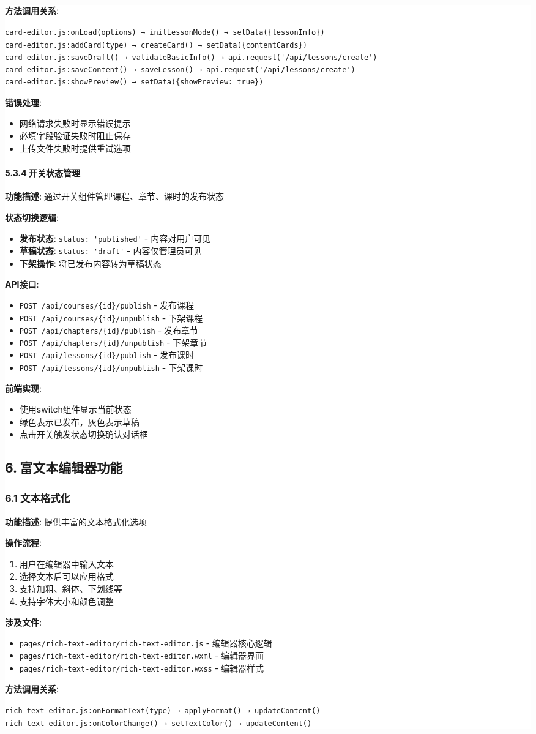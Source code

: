 **方法调用关系**:
```
card-editor.js:onLoad(options) → initLessonMode() → setData({lessonInfo})
card-editor.js:addCard(type) → createCard() → setData({contentCards})
card-editor.js:saveDraft() → validateBasicInfo() → api.request('/api/lessons/create')
card-editor.js:saveContent() → saveLesson() → api.request('/api/lessons/create')
card-editor.js:showPreview() → setData({showPreview: true})
```

**错误处理**:
- 网络请求失败时显示错误提示
- 必填字段验证失败时阻止保存
- 上传文件失败时提供重试选项

#### 5.3.4 开关状态管理
**功能描述**: 通过开关组件管理课程、章节、课时的发布状态

**状态切换逻辑**:
- **发布状态**: `status: 'published'` - 内容对用户可见
- **草稿状态**: `status: 'draft'` - 内容仅管理员可见
- **下架操作**: 将已发布内容转为草稿状态

**API接口**:
- `POST /api/courses/{id}/publish` - 发布课程
- `POST /api/courses/{id}/unpublish` - 下架课程
- `POST /api/chapters/{id}/publish` - 发布章节
- `POST /api/chapters/{id}/unpublish` - 下架章节
- `POST /api/lessons/{id}/publish` - 发布课时
- `POST /api/lessons/{id}/unpublish` - 下架课时

**前端实现**:
- 使用switch组件显示当前状态
- 绿色表示已发布，灰色表示草稿
- 点击开关触发状态切换确认对话框

## 6. 富文本编辑器功能

### 6.1 文本格式化
**功能描述**: 提供丰富的文本格式化选项

**操作流程**:
1. 用户在编辑器中输入文本
2. 选择文本后可以应用格式
3. 支持加粗、斜体、下划线等
4. 支持字体大小和颜色调整

**涉及文件**:
- `pages/rich-text-editor/rich-text-editor.js` - 编辑器核心逻辑
- `pages/rich-text-editor/rich-text-editor.wxml` - 编辑器界面
- `pages/rich-text-editor/rich-text-editor.wxss` - 编辑器样式

**方法调用关系**:
```
rich-text-editor.js:onFormatText(type) → applyFormat() → updateContent()
rich-text-editor.js:onColorChange() → setTextColor() → updateContent()
```
